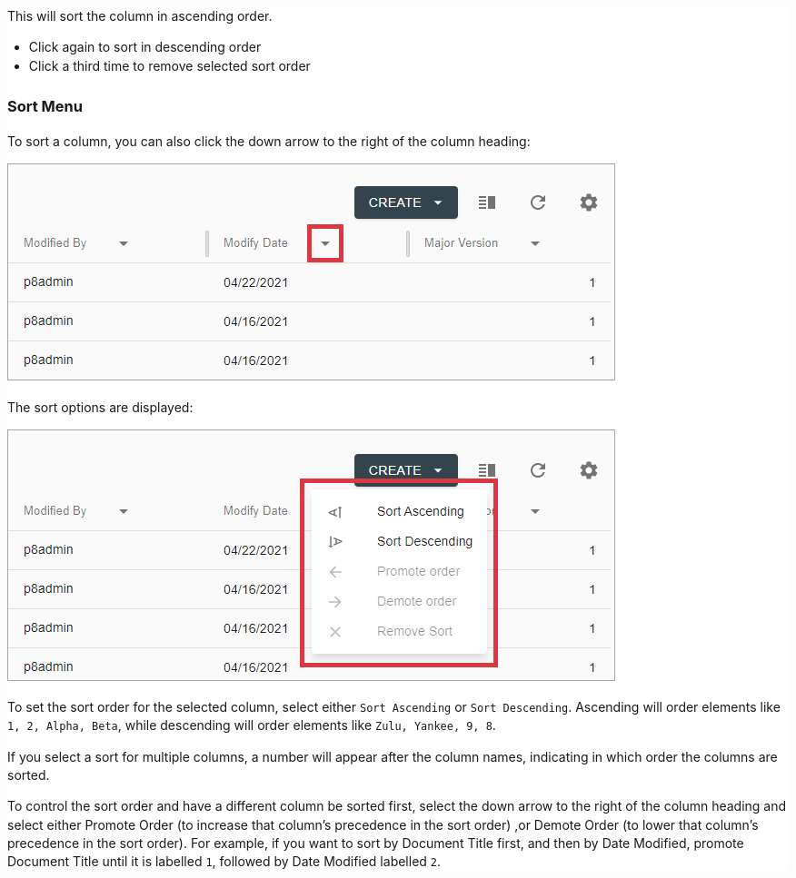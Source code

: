   This will sort the column in ascending order.

- Click again to sort in descending order
- Click a third time to remove selected sort order

### Sort Menu

To sort a column, you can also click the down arrow to the right of the column heading:

[![Sort Menu](unity-7.8.3-user-guide/images/sort-column-arrow.png)](unity-7.8.3-user-guide/images/sort-column-arrow.png)

The sort options are displayed:

[![Sort Menu](unity-7.8.3-user-guide/images/sort-column-menu.png)](unity-7.8.3-user-guide/images/sort-column-menu.png)

To set the sort order for the selected column, select either `Sort Ascending` or `Sort Descending`. Ascending will order elements like `1, 2, Alpha, Beta`, while descending will order elements like `Zulu, Yankee, 9, 8`.

If you select a sort for multiple columns, a number will appear after the column names, indicating in which order the columns are sorted.

To control the sort order and have a different column be sorted first, select the down arrow to the right of the column heading and select either Promote Order (to increase that column’s precedence in the sort order) ,or Demote Order (to lower that column’s precedence in the sort order).
For example, if you want to sort by Document Title first, and then by Date Modified, promote Document Title until it is labelled `1`, followed by Date Modified labelled `2`.
